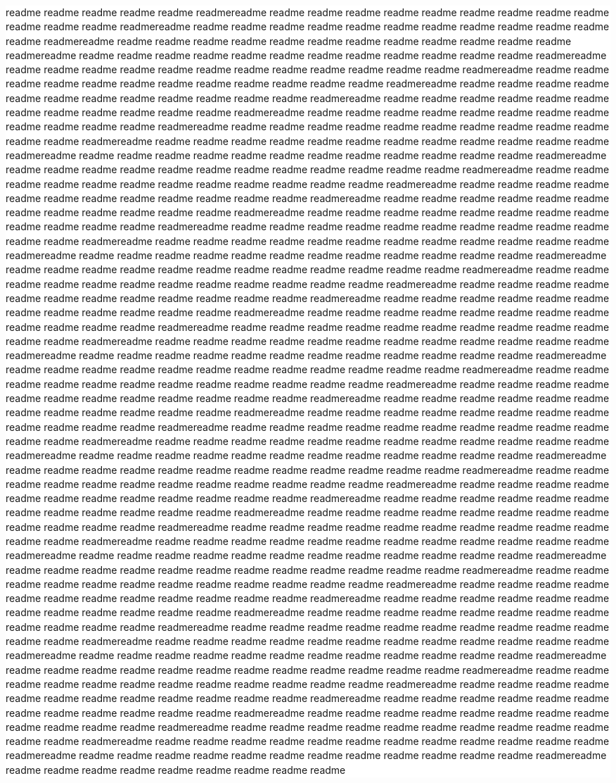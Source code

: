 readme readme readme readme readme readmereadme readme readme readme readme readme readme readme readme readme readme readme readme readmereadme readme readme readme readme readme readme readme readme readme readme readme readme readmereadme readme readme readme readme readme readme readme readme readme readme readme readme readmereadme readme readme readme readme readme readme readme readme readme readme readme readme readmereadme readme readme readme readme readme readme readme readme readme readme readme readme readmereadme readme readme readme readme readme readme readme readme readme readme readme readme readmereadme readme readme readme readme readme readme readme readme readme readme readme readme readmereadme readme readme readme readme readme readme readme readme readme readme readme readme readmereadme readme readme readme readme readme readme readme readme readme readme readme readme readmereadme readme readme readme readme readme readme readme readme readme readme readme readme readmereadme readme readme readme readme readme readme readme readme readme readme readme readme readmereadme readme readme readme readme readme readme readme readme readme readme readme readme readmereadme readme readme readme readme readme readme readme readme readme readme readme readme readmereadme readme readme readme readme readme readme readme readme readme readme readme readme readmereadme readme readme readme readme readme readme readme readme readme readme readme readme readmereadme readme readme readme readme readme readme readme readme readme readme readme readme readmereadme readme readme readme readme readme readme readme readme readme readme readme readme readmereadme readme readme readme readme readme readme readme readme readme readme readme readme readmereadme readme readme readme readme readme readme readme readme readme readme readme readme readmereadme readme readme readme readme readme readme readme readme readme readme readme readme readmereadme readme readme readme readme readme readme readme readme readme readme readme readme readmereadme readme readme readme readme readme readme readme readme readme readme readme readme readmereadme readme readme readme readme readme readme readme readme readme readme readme readme readmereadme readme readme readme readme readme readme readme readme readme readme readme readme readmereadme readme readme readme readme readme readme readme readme readme readme readme readme readmereadme readme readme readme readme readme readme readme readme readme readme readme readme readmereadme readme readme readme readme readme readme readme readme readme readme readme readme readmereadme readme readme readme readme readme readme readme readme readme readme readme readme readmereadme readme readme readme readme readme readme readme readme readme readme readme readme readmereadme readme readme readme readme readme readme readme readme readme readme readme readme readmereadme readme readme readme readme readme readme readme readme readme readme readme readme readmereadme readme readme readme readme readme readme readme readme readme readme readme readme readmereadme readme readme readme readme readme readme readme readme readme readme readme readme readmereadme readme readme readme readme readme readme readme readme readme readme readme readme readmereadme readme readme readme readme readme readme readme readme readme readme readme readme readmereadme readme readme readme readme readme readme readme readme readme readme readme readme readmereadme readme readme readme readme readme readme readme readme readme readme readme readme readmereadme readme readme readme readme readme readme readme readme readme readme readme readme readmereadme readme readme readme readme readme readme readme readme readme readme readme readme readmereadme readme readme readme readme readme readme readme readme readme readme readme readme readmereadme readme readme readme readme readme readme readme readme readme readme readme readme readmereadme readme readme readme readme readme readme readme readme readme readme readme readme readmereadme readme readme readme readme readme readme readme readme readme readme readme readme readmereadme readme readme readme readme readme readme readme readme readme readme readme readme readmereadme readme readme readme readme readme readme readme readme readme readme readme readme readmereadme readme readme readme readme readme readme readme readme readme readme readme readme readmereadme readme readme readme readme readme readme readme readme readme readme readme readme readmereadme readme readme readme readme readme readme readme readme readme readme readme readme readmereadme readme readme readme readme readme readme readme readme readme readme readme readme readmereadme readme readme readme readme readme readme readme readme readme readme readme readme readmereadme readme readme readme readme readme readme readme readme readme readme readme readme readmereadme readme readme readme readme readme readme readme readme readme readme readme readme readmereadme readme readme readme readme readme readme readme readme readme readme readme readme readmereadme readme readme readme readme readme readme readme readme readme readme readme readme readmereadme readme readme readme readme readme readme readme readme readme readme readme readme readmereadme readme readme readme readme readme readme readme readme readme readme readme readme readmereadme readme readme readme readme readme readme readme readme readme readme readme readme readmereadme readme readme readme readme readme readme readme readme readme readme readme readme readmereadme readme readme readme readme readme readme readme readme readme readme readme readme readmereadme readme readme readme readme readme readme readme readme readme readme readme readme readmereadme readme readme readme readme readme readme readme readme readme